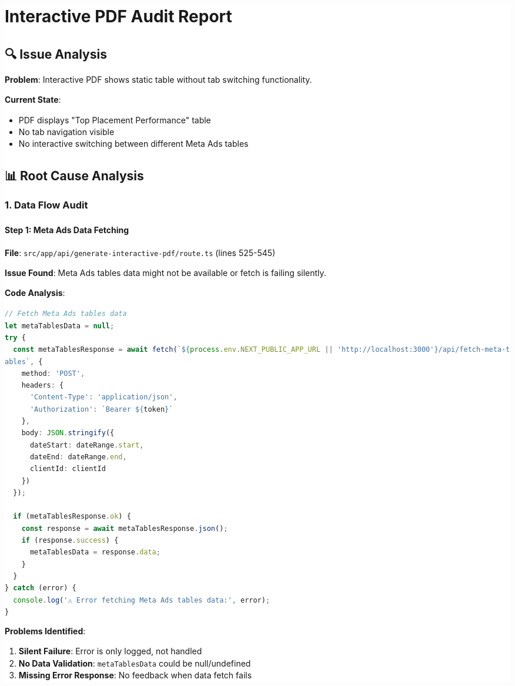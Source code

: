 # Interactive PDF Audit Report

## 🔍 **Issue Analysis**

**Problem**: Interactive PDF shows static table without tab switching functionality.

**Current State**: 
- PDF displays "Top Placement Performance" table
- No tab navigation visible
- No interactive switching between different Meta Ads tables

## 📊 **Root Cause Analysis**

### **1. Data Flow Audit**

#### **Step 1: Meta Ads Data Fetching**
**File**: `src/app/api/generate-interactive-pdf/route.ts` (lines 525-545)

**Issue Found**: Meta Ads tables data might not be available or fetch is failing silently.

**Code Analysis**:
```typescript
// Fetch Meta Ads tables data
let metaTablesData = null;
try {
  const metaTablesResponse = await fetch(`${process.env.NEXT_PUBLIC_APP_URL || 'http://localhost:3000'}/api/fetch-meta-tables`, {
    method: 'POST',
    headers: {
      'Content-Type': 'application/json',
      'Authorization': `Bearer ${token}`
    },
    body: JSON.stringify({
      dateStart: dateRange.start,
      dateEnd: dateRange.end,
      clientId: clientId
    })
  });

  if (metaTablesResponse.ok) {
    const response = await metaTablesResponse.json();
    if (response.success) {
      metaTablesData = response.data;
    }
  }
} catch (error) {
  console.log('⚠️ Error fetching Meta Ads tables data:', error);
}
```

**Problems Identified**:
1. **Silent Failure**: Error is only logged, not handled
2. **No Data Validation**: `metaTablesData` could be null/undefined
3. **Missing Error Response**: No feedback when data fetch fails
